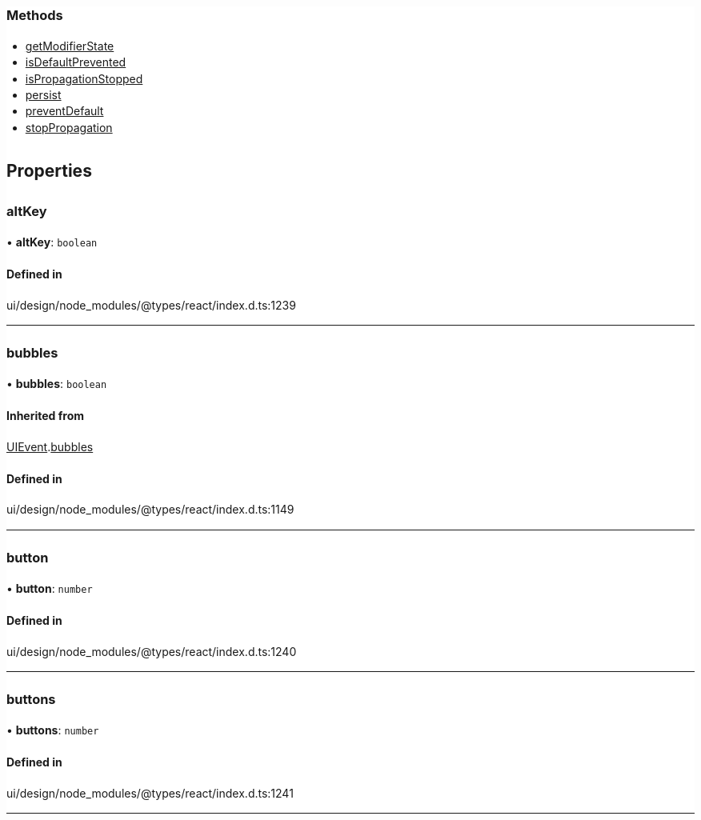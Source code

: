 ### Methods

- [getModifierState](akashaproject_design_system._internal_.MouseEvent.md#getmodifierstate)
- [isDefaultPrevented](akashaproject_design_system._internal_.MouseEvent.md#isdefaultprevented)
- [isPropagationStopped](akashaproject_design_system._internal_.MouseEvent.md#ispropagationstopped)
- [persist](akashaproject_design_system._internal_.MouseEvent.md#persist)
- [preventDefault](akashaproject_design_system._internal_.MouseEvent.md#preventdefault)
- [stopPropagation](akashaproject_design_system._internal_.MouseEvent.md#stoppropagation)

## Properties

### altKey

• **altKey**: `boolean`

#### Defined in

ui/design/node_modules/@types/react/index.d.ts:1239

___

### bubbles

• **bubbles**: `boolean`

#### Inherited from

[UIEvent](akashaproject_design_system._internal_.UIEvent.md).[bubbles](akashaproject_design_system._internal_.UIEvent.md#bubbles)

#### Defined in

ui/design/node_modules/@types/react/index.d.ts:1149

___

### button

• **button**: `number`

#### Defined in

ui/design/node_modules/@types/react/index.d.ts:1240

___

### buttons

• **buttons**: `number`

#### Defined in

ui/design/node_modules/@types/react/index.d.ts:1241

___
